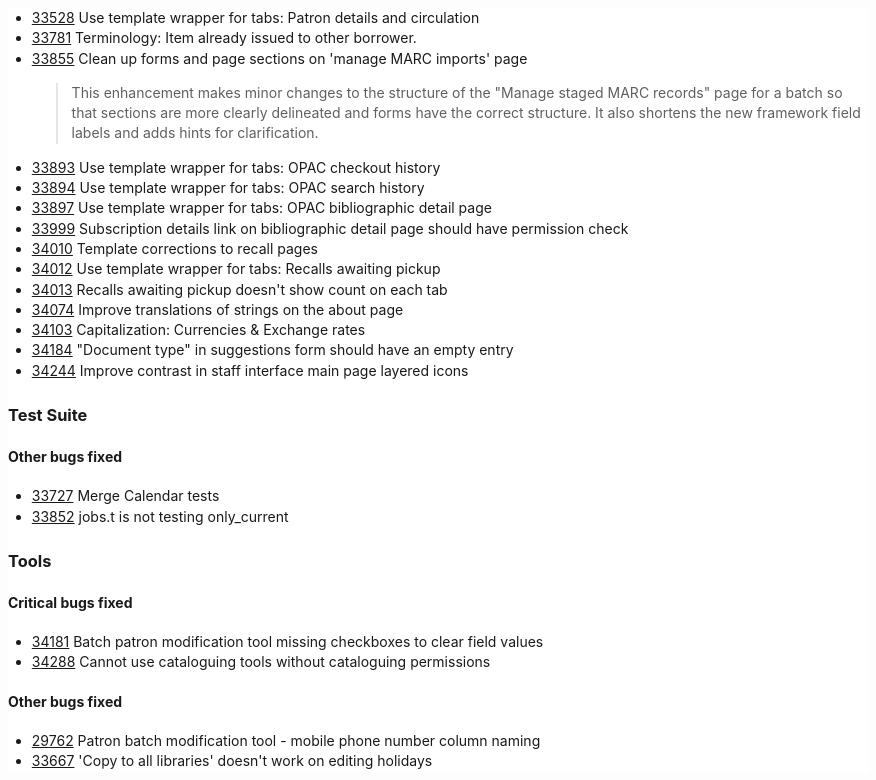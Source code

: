 - [33528](http://bugs.koha-community.org/bugzilla3/show_bug.cgi?id=33528) Use template wrapper for tabs: Patron details and circulation
- [33781](http://bugs.koha-community.org/bugzilla3/show_bug.cgi?id=33781) Terminology: Item already issued to other borrower.
- [33855](http://bugs.koha-community.org/bugzilla3/show_bug.cgi?id=33855) Clean up forms and page sections on 'manage MARC imports' page
  >This enhancement makes minor changes to the structure of the "Manage staged MARC records" page for a batch so that sections are more clearly delineated and forms have the correct structure. It also shortens the new framework field labels and adds hints for clarification.
- [33893](http://bugs.koha-community.org/bugzilla3/show_bug.cgi?id=33893) Use template wrapper for tabs: OPAC checkout history
- [33894](http://bugs.koha-community.org/bugzilla3/show_bug.cgi?id=33894) Use template wrapper for tabs: OPAC search history
- [33897](http://bugs.koha-community.org/bugzilla3/show_bug.cgi?id=33897) Use template wrapper for tabs: OPAC bibliographic detail page
- [33999](http://bugs.koha-community.org/bugzilla3/show_bug.cgi?id=33999) Subscription details link on bibliographic detail page should have permission check
- [34010](http://bugs.koha-community.org/bugzilla3/show_bug.cgi?id=34010) Template corrections to recall pages
- [34012](http://bugs.koha-community.org/bugzilla3/show_bug.cgi?id=34012) Use template wrapper for tabs: Recalls awaiting pickup
- [34013](http://bugs.koha-community.org/bugzilla3/show_bug.cgi?id=34013) Recalls awaiting pickup doesn't show count on each tab
- [34074](http://bugs.koha-community.org/bugzilla3/show_bug.cgi?id=34074) Improve translations of strings on the about page
- [34103](http://bugs.koha-community.org/bugzilla3/show_bug.cgi?id=34103) Capitalization: Currencies & Exchange rates
- [34184](http://bugs.koha-community.org/bugzilla3/show_bug.cgi?id=34184) "Document type" in suggestions form should have an empty entry
- [34244](http://bugs.koha-community.org/bugzilla3/show_bug.cgi?id=34244) Improve contrast in staff interface main page layered icons

### Test Suite

#### Other bugs fixed

- [33727](http://bugs.koha-community.org/bugzilla3/show_bug.cgi?id=33727) Merge Calendar tests
- [33852](http://bugs.koha-community.org/bugzilla3/show_bug.cgi?id=33852) jobs.t is not testing only_current

### Tools

#### Critical bugs fixed

- [34181](http://bugs.koha-community.org/bugzilla3/show_bug.cgi?id=34181) Batch patron modification tool missing checkboxes to clear field values
- [34288](http://bugs.koha-community.org/bugzilla3/show_bug.cgi?id=34288) Cannot use cataloguing tools without cataloguing permissions

#### Other bugs fixed

- [29762](http://bugs.koha-community.org/bugzilla3/show_bug.cgi?id=29762) Patron batch modification tool - mobile phone number column naming
- [33667](http://bugs.koha-community.org/bugzilla3/show_bug.cgi?id=33667) 'Copy to all libraries' doesn't work on editing holidays
